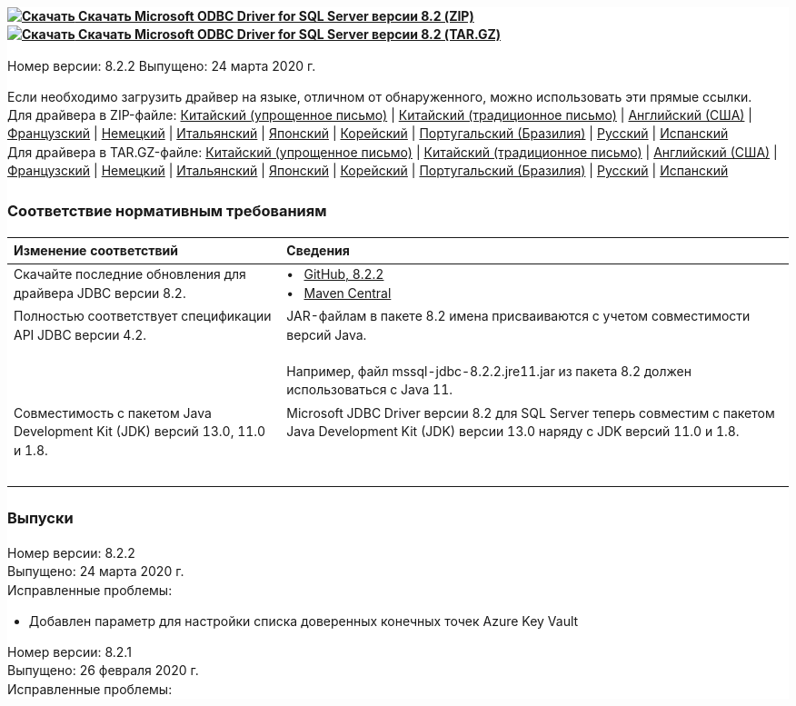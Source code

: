 **[![Скачать](../../ssms/media/download-icon.png) Скачать Microsoft ODBC Driver for SQL Server версии 8.2 (ZIP)](https://go.microsoft.com/fwlink/?linkid=2122433)**  
**[![Скачать](../../ssms/media/download-icon.png) Скачать Microsoft ODBC Driver for SQL Server версии 8.2 (TAR.GZ)](https://go.microsoft.com/fwlink/?linkid=2122536)**  

Номер версии: 8.2.2 Выпущено: 24 марта 2020 г.

Если необходимо загрузить драйвер на языке, отличном от обнаруженного, можно использовать эти прямые ссылки.  
Для драйвера в ZIP-файле: [Китайский (упрощенное письмо)](https://go.microsoft.com/fwlink/?linkid=2122433&clcid=0x804) | [Китайский (традиционное письмо)](https://go.microsoft.com/fwlink/?linkid=2122433&clcid=0x404) | [Английский (США)](https://go.microsoft.com/fwlink/?linkid=2122433&clcid=0x409) | [Французский](https://go.microsoft.com/fwlink/?linkid=2122433&clcid=0x40c) | [Немецкий](https://go.microsoft.com/fwlink/?linkid=2122433&clcid=0x407) | [Итальянский](https://go.microsoft.com/fwlink/?linkid=2122433&clcid=0x410) | [Японский](https://go.microsoft.com/fwlink/?linkid=2122433&clcid=0x411) | [Корейский](https://go.microsoft.com/fwlink/?linkid=2122433&clcid=0x412) | [Португальский (Бразилия)](https://go.microsoft.com/fwlink/?linkid=2122433&clcid=0x416) | [Русский](https://go.microsoft.com/fwlink/?linkid=2122433&clcid=0x419) | [Испанский](https://go.microsoft.com/fwlink/?linkid=2122433&clcid=0x40a)  
Для драйвера в TAR.GZ-файле: [Китайский (упрощенное письмо)](https://go.microsoft.com/fwlink/?linkid=2122536&clcid=0x804) | [Китайский (традиционное письмо)](https://go.microsoft.com/fwlink/?linkid=2122536&clcid=0x404) | [Английский (США)](https://go.microsoft.com/fwlink/?linkid=2122536&clcid=0x409) | [Французский](https://go.microsoft.com/fwlink/?linkid=2122536&clcid=0x40c) | [Немецкий](https://go.microsoft.com/fwlink/?linkid=2122536&clcid=0x407) | [Итальянский](https://go.microsoft.com/fwlink/?linkid=2122536&clcid=0x410) | [Японский](https://go.microsoft.com/fwlink/?linkid=2122536&clcid=0x411) | [Корейский](https://go.microsoft.com/fwlink/?linkid=2122536&clcid=0x412) | [Португальский (Бразилия)](https://go.microsoft.com/fwlink/?linkid=2122536&clcid=0x416) | [Русский](https://go.microsoft.com/fwlink/?linkid=2122536&clcid=0x419) | [Испанский](https://go.microsoft.com/fwlink/?linkid=2122536&clcid=0x40a)  

### <a name="compliance"></a>Соответствие нормативным требованиям

| Изменение соответствий | Сведения |
| :---------------- | :------ |
| Скачайте последние обновления для драйвера JDBC версии 8.2. | &bull; &nbsp; [GitHub, 8.2.2](https://github.com/Microsoft/mssql-jdbc/releases/tag/v8.2.2)<br/>&bull; &nbsp; [Maven Central](https://search.maven.org/search?q=g:com.microsoft.sqlserver) |
| Полностью соответствует спецификации API JDBC версии 4.2. | JAR-файлам в пакете 8.2 имена присваиваются с учетом совместимости версий Java.<br/><br/>Например, файл mssql-jdbc-8.2.2.jre11.jar из пакета 8.2 должен использоваться с Java 11. |
| Совместимость с пакетом Java Development Kit (JDK) версий 13.0, 11.0 и 1.8. | Microsoft JDBC Driver версии 8.2 для SQL Server теперь совместим с пакетом Java Development Kit (JDK) версии 13.0 наряду с JDK версий 11.0 и 1.8. |
| &nbsp; | &nbsp; |

### <a name="releases"></a>Выпуски

Номер версии: 8.2.2  
Выпущено: 24 марта 2020 г.  
Исправленные проблемы:  

- Добавлен параметр для настройки списка доверенных конечных точек Azure Key Vault

Номер версии: 8.2.1  
Выпущено: 26 февраля 2020 г.  
Исправленные проблемы:  

